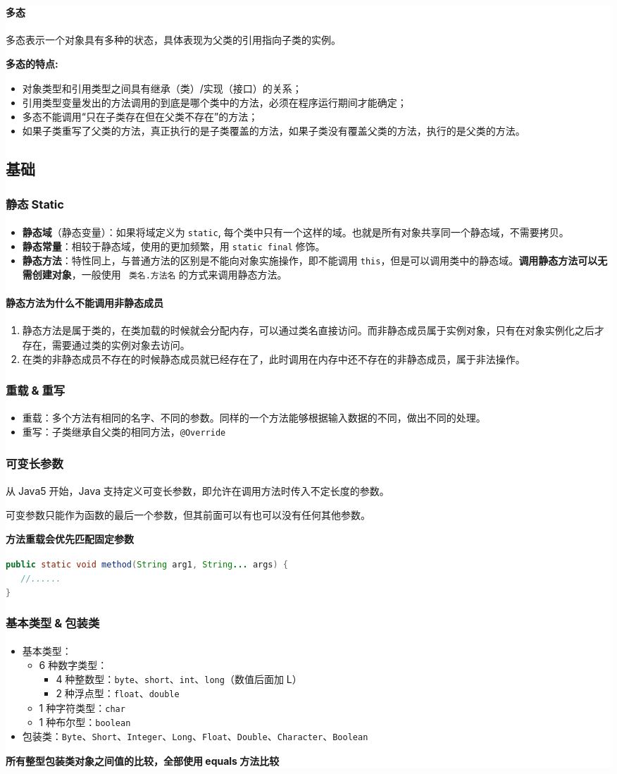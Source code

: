 #### 多态

多态表示一个对象具有多种的状态，具体表现为父类的引用指向子类的实例。

**多态的特点:**

- 对象类型和引用类型之间具有继承（类）/实现（接口）的关系；
- 引用类型变量发出的方法调用的到底是哪个类中的方法，必须在程序运行期间才能确定；
- 多态不能调用“只在子类存在但在父类不存在”的方法；
- 如果子类重写了父类的方法，真正执行的是子类覆盖的方法，如果子类没有覆盖父类的方法，执行的是父类的方法。

## 基础

### 静态 Static

- **静态域**（静态变量）：如果将域定义为 `static`, 每个类中只有一个这样的域。也就是所有对象共享同一个静态域，不需要拷贝。
- **静态常量**：相较于静态域，使用的更加频繁，用 `static final` 修饰。
- **静态方法**：特性同上，与普通方法的区别是不能向对象实施操作，即不能调用 `this`，但是可以调用类中的静态域。**调用静态方法可以无需创建对象**，一般使用 ` 类名.方法名` 的方式来调用静态方法。

#### 静态方法为什么不能调用非静态成员

 1. 静态方法是属于类的，在类加载的时候就会分配内存，可以通过类名直接访问。而非静态成员属于实例对象，只有在对象实例化之后才存在，需要通过类的实例对象去访问。
 2. 在类的非静态成员不存在的时候静态成员就已经存在了，此时调用在内存中还不存在的非静态成员，属于非法操作。

### 重载 & 重写

- 重载：多个方法有相同的名字、不同的参数。同样的一个方法能够根据输入数据的不同，做出不同的处理。
- 重写：子类继承自父类的相同方法，`@Override`

### 可变长参数

从 Java5 开始，Java 支持定义可变长参数，即允许在调用方法时传入不定长度的参数。

可变参数只能作为函数的最后一个参数，但其前面可以有也可以没有任何其他参数。

**方法重载会优先匹配固定参数**

```java
public static void method(String arg1, String... args) {
   //......
}
```

### 基本类型 & 包装类

- 基本类型：
  - 6 种数字类型：
	- 4 种整数型：`byte`、`short`、`int`、`long`（数值后面加 L）
	- 2 种浮点型：`float`、`double`
  - 1 种字符类型：`char`
  - 1 种布尔型：`boolean`
- 包装类：`Byte`、`Short`、`Integer`、`Long`、`Float`、`Double`、`Character`、`Boolean`

**所有整型包装类对象之间值的比较，全部使用 equals 方法比较**

